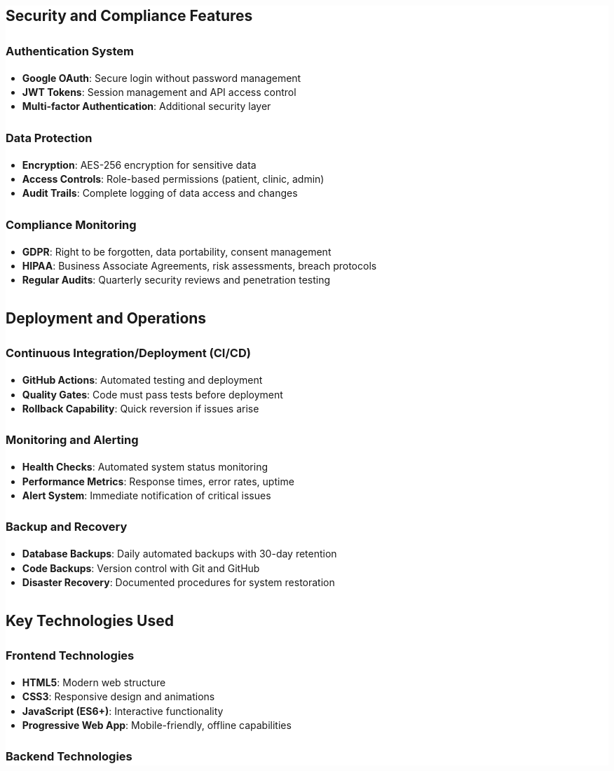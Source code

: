 ## Security and Compliance Features

### Authentication System

- **Google OAuth**: Secure login without password management
- **JWT Tokens**: Session management and API access control
- **Multi-factor Authentication**: Additional security layer

### Data Protection

- **Encryption**: AES-256 encryption for sensitive data
- **Access Controls**: Role-based permissions (patient, clinic, admin)
- **Audit Trails**: Complete logging of data access and changes

### Compliance Monitoring

- **GDPR**: Right to be forgotten, data portability, consent management
- **HIPAA**: Business Associate Agreements, risk assessments, breach protocols
- **Regular Audits**: Quarterly security reviews and penetration testing

## Deployment and Operations

### Continuous Integration/Deployment (CI/CD)

- **GitHub Actions**: Automated testing and deployment
- **Quality Gates**: Code must pass tests before deployment
- **Rollback Capability**: Quick reversion if issues arise

### Monitoring and Alerting

- **Health Checks**: Automated system status monitoring
- **Performance Metrics**: Response times, error rates, uptime
- **Alert System**: Immediate notification of critical issues

### Backup and Recovery

- **Database Backups**: Daily automated backups with 30-day retention
- **Code Backups**: Version control with Git and GitHub
- **Disaster Recovery**: Documented procedures for system restoration

## Key Technologies Used

### Frontend Technologies

- **HTML5**: Modern web structure
- **CSS3**: Responsive design and animations
- **JavaScript (ES6+)**: Interactive functionality
- **Progressive Web App**: Mobile-friendly, offline capabilities

### Backend Technologies
